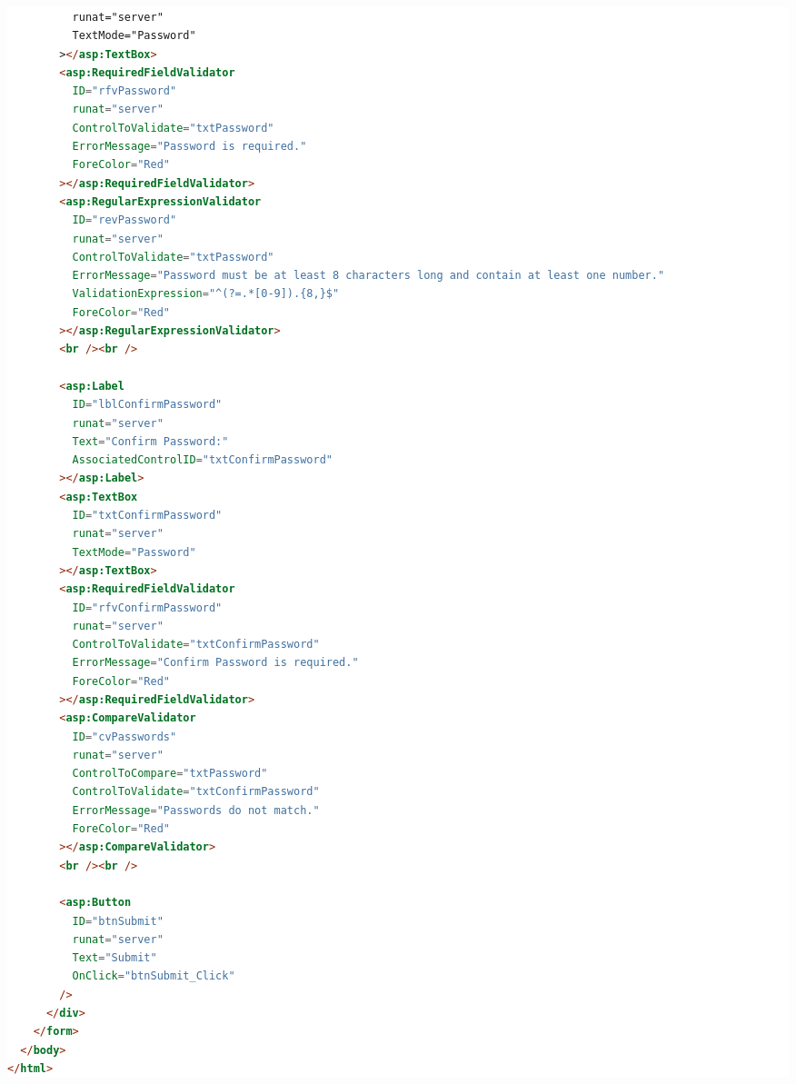 ```html
          runat="server"
          TextMode="Password"
        ></asp:TextBox>
        <asp:RequiredFieldValidator
          ID="rfvPassword"
          runat="server"
          ControlToValidate="txtPassword"
          ErrorMessage="Password is required."
          ForeColor="Red"
        ></asp:RequiredFieldValidator>
        <asp:RegularExpressionValidator
          ID="revPassword"
          runat="server"
          ControlToValidate="txtPassword"
          ErrorMessage="Password must be at least 8 characters long and contain at least one number."
          ValidationExpression="^(?=.*[0-9]).{8,}$"
          ForeColor="Red"
        ></asp:RegularExpressionValidator>
        <br /><br />

        <asp:Label
          ID="lblConfirmPassword"
          runat="server"
          Text="Confirm Password:"
          AssociatedControlID="txtConfirmPassword"
        ></asp:Label>
        <asp:TextBox
          ID="txtConfirmPassword"
          runat="server"
          TextMode="Password"
        ></asp:TextBox>
        <asp:RequiredFieldValidator
          ID="rfvConfirmPassword"
          runat="server"
          ControlToValidate="txtConfirmPassword"
          ErrorMessage="Confirm Password is required."
          ForeColor="Red"
        ></asp:RequiredFieldValidator>
        <asp:CompareValidator
          ID="cvPasswords"
          runat="server"
          ControlToCompare="txtPassword"
          ControlToValidate="txtConfirmPassword"
          ErrorMessage="Passwords do not match."
          ForeColor="Red"
        ></asp:CompareValidator>
        <br /><br />

        <asp:Button
          ID="btnSubmit"
          runat="server"
          Text="Submit"
          OnClick="btnSubmit_Click"
        />
      </div>
    </form>
  </body>
</html>
```
